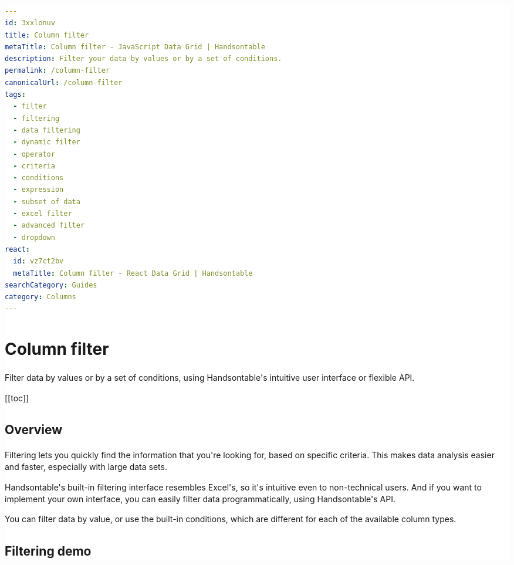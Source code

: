 ```yaml
---
id: 3xxlonuv
title: Column filter
metaTitle: Column filter - JavaScript Data Grid | Handsontable
description: Filter your data by values or by a set of conditions.
permalink: /column-filter
canonicalUrl: /column-filter
tags:
  - filter
  - filtering
  - data filtering
  - dynamic filter
  - operator
  - criteria
  - conditions
  - expression
  - subset of data
  - excel filter
  - advanced filter
  - dropdown
react:
  id: vz7ct2bv
  metaTitle: Column filter - React Data Grid | Handsontable
searchCategory: Guides
category: Columns
---
```


# Column filter

Filter data by values or by a set of conditions, using Handsontable's intuitive user interface or
flexible API.

[[toc]]

## Overview

Filtering lets you quickly find the information that you're looking for, based on specific criteria.
This makes data analysis easier and faster, especially with large data sets.

Handsontable's built-in filtering interface resembles Excel's, so it's intuitive even to
non-technical users. And if you want to implement your own interface, you can easily filter data
programmatically, using Handsontable's API.

You can filter data by value, or use the built-in conditions, which are different for each of the
available column types.

## Filtering demo
